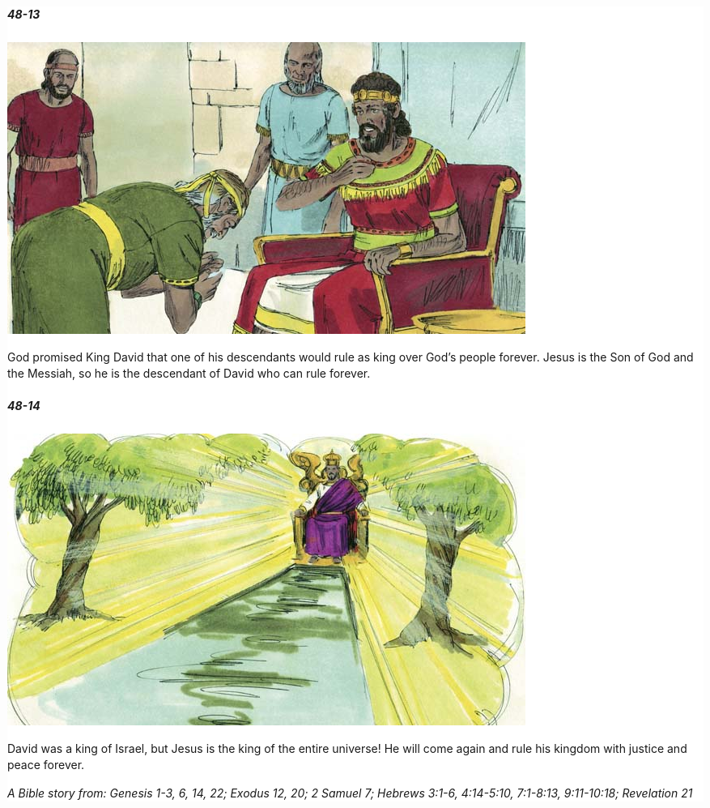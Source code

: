 ##### 48-13

![](.\assets\images\image563.jpeg)

God promised King David that one of his descendants would rule as king over God’s people forever. Jesus is the Son of God and the Messiah, so he is the descendant of David who can rule forever.

##### 48-14

![](.\assets\images\image564.jpeg)

David was a king of Israel, but Jesus is the king of the entire universe! He will come again and rule his kingdom with justice and peace forever.

*A Bible story from: Genesis 1-3, 6, 14, 22; Exodus 12, 20; 2 Samuel 7; Hebrews 3:1-6, 4:14-5:10, 7:1-8:13, 9:11-10:18; Revelation 21*
